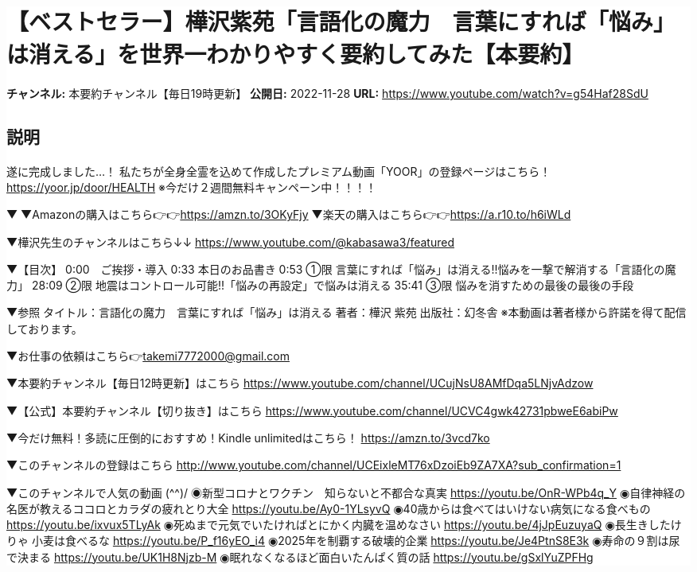 # 【ベストセラー】樺沢紫苑「言語化の魔力　言葉にすれば「悩み」は消える」を世界一わかりやすく要約してみた【本要約】

**チャンネル:** 本要約チャンネル【毎日19時更新】
**公開日:** 2022-11-28
**URL:** https://www.youtube.com/watch?v=g54Haf28SdU

## 説明

遂に完成しました…！
私たちが全身全霊を込めて作成したプレミアム動画「YOOR」の登録ページはこちら！
https://yoor.jp/door/HEALTH
※今だけ２週間無料キャンペーン中！！！！

▼ ▼Amazonの購入はこちら👉👉https://amzn.to/3OKyFjy
▼楽天の購入はこちら👉👉https://a.r10.to/h6iWLd

▼樺沢先生のチャンネルはこちら↓↓
https://www.youtube.com/@kabasawa3/featured

▼【目次】
0:00　ご挨拶・導入
0:33    本日のお品書き
0:53    ①限  言葉にすれば「悩み」は消える!!悩みを一撃で解消する「言語化の魔力」
28:09  ②限  地震はコントロール可能!!「悩みの再設定」で悩みは消える
35:41  ③限  悩みを消すための最後の最後の手段

▼参照
タイトル：言語化の魔力　言葉にすれば「悩み」は消える
著者：樺沢 紫苑 
出版社：幻冬舎
※本動画は著者様から許諾を得て配信しております。

▼お仕事の依頼はこちら👉takemi7772000@gmail.com

▼本要約チャンネル【毎日12時更新】はこちら
https://www.youtube.com/channel/UCujNsU8AMfDqa5LNjvAdzow

▼【公式】本要約チャンネル【切り抜き】はこちら
https://www.youtube.com/channel/UCVC4gwk42731pbweE6abiPw

▼今だけ無料！多読に圧倒的におすすめ！Kindle unlimitedはこちら！
https://amzn.to/3vcd7ko

▼このチャンネルの登録はこちら
http://www.youtube.com/channel/UCEixleMT76xDzoiEb9ZA7XA?sub_confirmation=1

▼このチャンネルで人気の動画 (^^)/
◉新型コロナとワクチン　知らないと不都合な真実
https://youtu.be/OnR-WPb4q_Y
◉自律神経の名医が教えるココロとカラダの疲れとり大全
https://youtu.be/Ay0-1YLsyvQ
◉40歳からは食べてはいけない病気になる食べもの
https://youtu.be/ixvux5TLyAk
◉死ぬまで元気でいたければとにかく内臓を温めなさい
https://youtu.be/4jJpEuzuyaQ
◉長生きしたけりゃ 小麦は食べるな
https://youtu.be/P_f16yEO_i4
◉2025年を制覇する破壊的企業
https://youtu.be/Je4PtnS8E3k
◉寿命の９割は尿で決まる
https://youtu.be/UK1H8Njzb-M
◉眠れなくなるほど面白いたんぱく質の話
https://youtu.be/gSxlYuZPFHg
